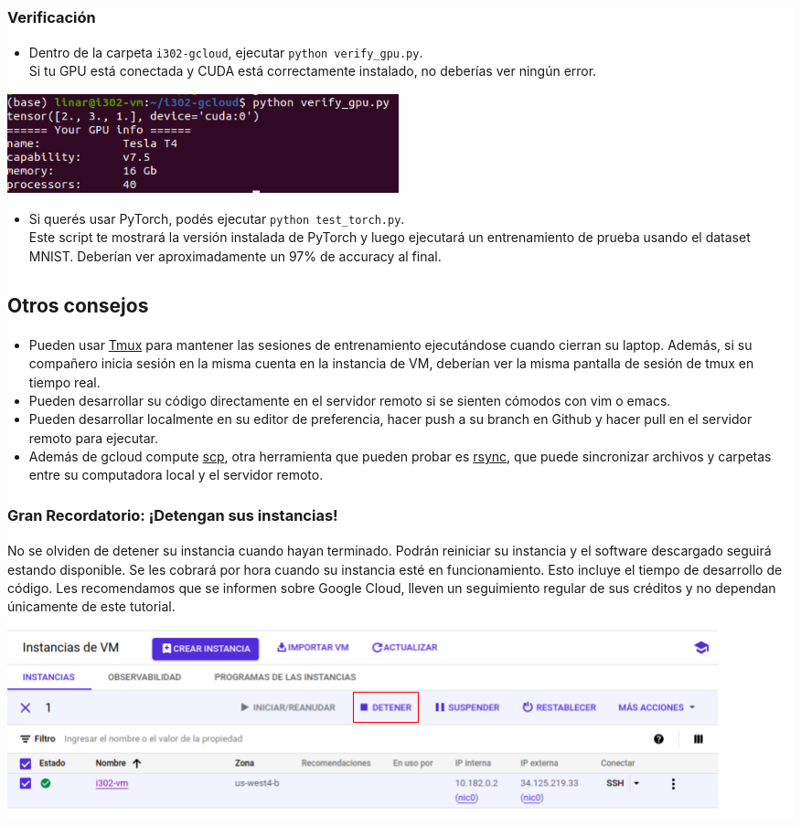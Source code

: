 ### <span class="c4">Verificación </span>

- <span>Dentro de la carpeta</span><span class="c7"> ``i302-gcloud``</span><span>, ejecutar</span> ``python verify_gpu.py``.   
  Si tu GPU está conectada y CUDA está correctamente instalado, no deberías ver ningún error.</span>

<span style="overflow: hidden; display: inline-block; margin: 0.00px 0.00px; border: 0.00px solid #000000; transform: rotate(0.00rad) translateZ(0px); -webkit-transform: rotate(0.00rad) translateZ(0px); width: 427.50px; height: 107.91px;">![](images/image34.png)</span>

- <span>Si querés usar </span><span>PyTorch</span><span>, podés ejecutar </span> ``python test_torch.py``.   
  Este script te mostrará la versión instalada de PyTorch y luego ejecutará un entrenamiento de prueba usando el dataset MNIST. Deberían ver aproximadamente un 97% de accuracy al final.</span>

<span class="c19">Otros consejos</span>
---------------------------------------

- <span>Pueden usar </span><span class="c25">[Tmux](https://www.google.com/url?q=https://linuxize.com/post/getting-started-with-tmux/&sa=D&source=editors&ust=1718141758349072&usg=AOvVaw3IA-HjduzQr-pf6uzU-cj3)</span><span class="c0"> para mantener las sesiones de entrenamiento ejecutándose cuando cierran su laptop. Además, si su compañero inicia sesión en la misma cuenta en la instancia de VM, deberían ver la misma pantalla de sesión de tmux en tiempo real.</span>
- <span class="c0">Pueden desarrollar su código directamente en el servidor remoto si se sienten cómodos con vim o emacs.</span>
- <span class="c0">Pueden desarrollar localmente en su editor de preferencia, hacer push a su branch en Github y hacer pull en el servidor remoto para ejecutar. </span>
- <span>Además de gcloud compute </span><span class="c25">[scp](https://www.google.com/url?q=https://cloud.google.com/sdk/gcloud/reference/compute/scp&sa=D&source=editors&ust=1718141758349994&usg=AOvVaw3-B4UtTZgNdTW0PONIQY43)</span><span>, otra herramienta que pueden probar es </span><span class="c25">[rsync](https://www.google.com/url?q=https://linuxize.com/post/how-to-use-rsync-for-local-and-remote-data-transfer-and-synchronization/&sa=D&source=editors&ust=1718141758350282&usg=AOvVaw1yGxIr7RyA-C4wXHwOZKkH)</span><span>, que puede sincronizar archivos y carpetas entre su computadora local y el servidor remoto.</span>

### <span>Gran Recordatorio: ¡Detengan sus </span><span>instancias</span><span class="c4">!</span>

<span>No se olviden de detener su instancia cuando </span><span>hayan</span><span> terminado. Podrán reiniciar su instancia y el software descargado seguirá estando disponible. Se les cobrará por hora cuando su instancia esté en funcionamiento. Esto incluye el tiempo de desarrollo de código. Les recomendamos que se informen sobre Google Cloud, lleven un seguimiento regular de sus créditos y </span><span class="c29">no</span><span class="c0"> dependan únicamente de este tutorial.</span>

<span class="c0"></span>

<span style="overflow: hidden; display: inline-block; margin: 0.00px 0.00px; border: 0.00px solid #000000; transform: rotate(0.00rad) translateZ(0px); -webkit-transform: rotate(0.00rad) translateZ(0px); width: 778.90px; height: 202.83px;">![](images/image13.png)</span>

<span class="c0"></span>

<div><span class="c0"></span>
